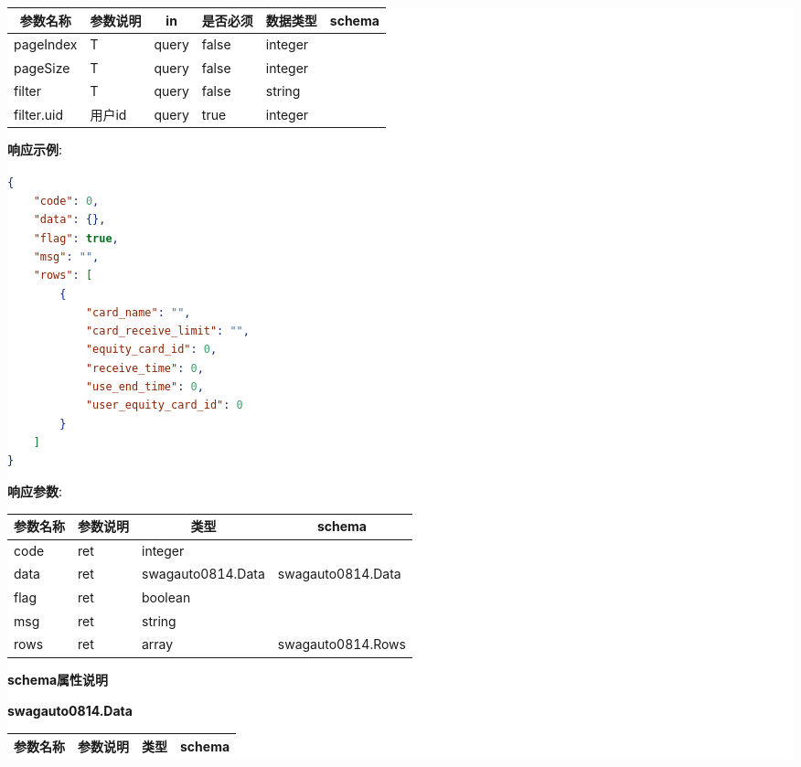 | 参数名称         | 参数说明     |     in |  是否必须      |  数据类型  |  schema  |
| ------------ | -------------------------------- |-----------|--------|----|--- |
|pageIndex| T  | query | false |integer  |    |
|pageSize| T  | query | false |integer  |    |
|filter| T  | query | false |string  |    |
|filter.uid| 用户id  | query | true |integer  |    |

**响应示例**:

```json
{
	"code": 0,
	"data": {},
	"flag": true,
	"msg": "",
	"rows": [
		{
			"card_name": "",
			"card_receive_limit": "",
			"equity_card_id": 0,
			"receive_time": 0,
			"use_end_time": 0,
			"user_equity_card_id": 0
		}
	]
}
```

**响应参数**:


| 参数名称         | 参数说明                             |    类型 |  schema |
| ------------ | -------------------|-------|----------- |
|code| ret  |integer  |    |
|data| ret  |swagauto0814.Data  | swagauto0814.Data   |
|flag| ret  |boolean  |    |
|msg| ret  |string  |    |
|rows| ret  |array  | swagauto0814.Rows   |



**schema属性说明**




**swagauto0814.Data**

| 参数名称         | 参数说明                             |    类型 |  schema |
| ------------ | ------------------|--------|----------- |

